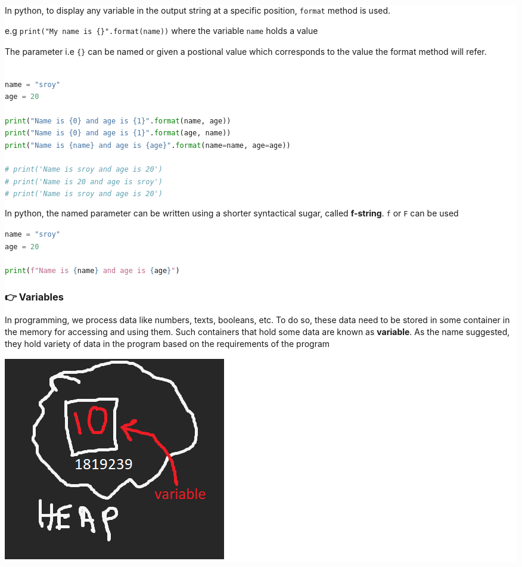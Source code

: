 In python, to display any variable in the output string at a specific position, `format` method is used.

e.g `print("My name is {}".format(name))`
where the variable `name` holds a value

The parameter i.e `{}` can be named or given a postional value which corresponds to the value the format method will refer.

```py

name = "sroy"
age = 20

print("Name is {0} and age is {1}".format(name, age))
print("Name is {0} and age is {1}".format(age, name))
print("Name is {name} and age is {age}".format(name=name, age=age))

# print('Name is sroy and age is 20')
# print('Name is 20 and age is sroy')
# print('Name is sroy and age is 20')
```

In python, the named parameter can be written using a shorter syntactical sugar, called **f-string**. `f` or `F` can be used

```py
name = "sroy"
age = 20

print(f"Name is {name} and age is {age}")
```

### 👉 Variables

In programming, we process data like numbers, texts, booleans, etc. To do so, these data need to be stored in some container in the memory for accessing and using them. Such containers that hold some data are known as **variable**. As the name suggested, they hold variety of data in the program based on the requirements of the program

![variable](./images/variable.png "Variables in python")
